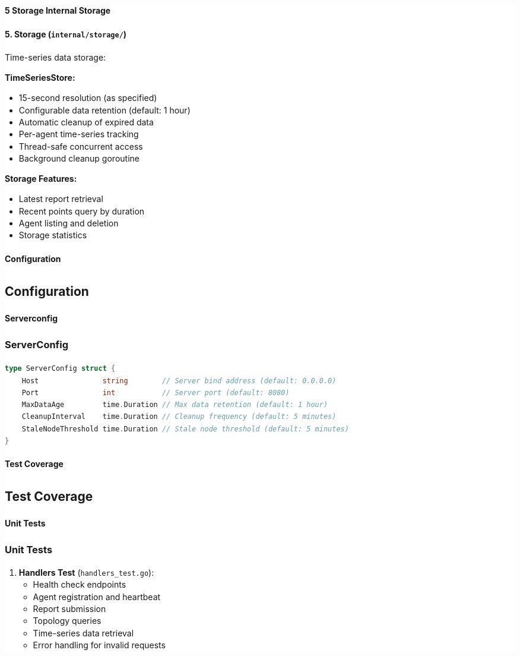 
#### 5 Storage Internal Storage 

#### 5. Storage (`internal/storage/`)
Time-series data storage:

**TimeSeriesStore:**
- 15-second resolution (as specified)
- Configurable data retention (default: 1 hour)
- Automatic cleanup of expired data
- Per-agent time-series tracking
- Thread-safe concurrent access
- Background cleanup goroutine

**Storage Features:**
- Latest report retrieval
- Recent points query by duration
- Agent listing and deletion
- Storage statistics


#### Configuration

## Configuration


#### Serverconfig

### ServerConfig
```go
type ServerConfig struct {
    Host               string        // Server bind address (default: 0.0.0.0)
    Port               int           // Server port (default: 8080)
    MaxDataAge         time.Duration // Max data retention (default: 1 hour)
    CleanupInterval    time.Duration // Cleanup frequency (default: 5 minutes)
    StaleNodeThreshold time.Duration // Stale node threshold (default: 5 minutes)
}
```


#### Test Coverage

## Test Coverage


#### Unit Tests

### Unit Tests
1. **Handlers Test** (`handlers_test.go`):
   - Health check endpoints
   - Agent registration and heartbeat
   - Report submission
   - Topology queries
   - Time-series data retrieval
   - Error handling for invalid requests
